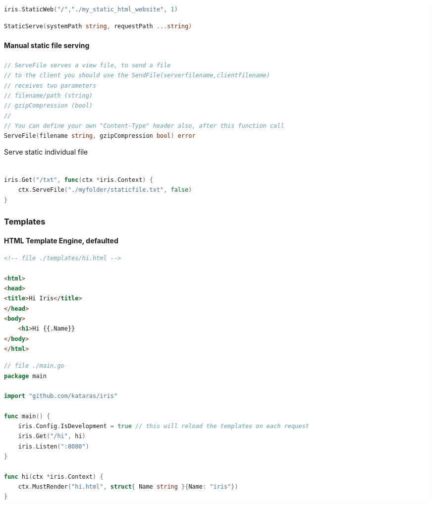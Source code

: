 ```go
iris.StaticWeb("/","./my_static_html_website", 1)
```

```go
StaticServe(systemPath string, requestPath ...string)
```

#### Manual static file serving

```go
// ServeFile serves a view file, to send a file
// to the client you should use the SendFile(serverfilename,clientfilename)
// receives two parameters
// filename/path (string)
// gzipCompression (bool)
//
// You can define your own "Content-Type" header also, after this function call
ServeFile(filename string, gzipCompression bool) error
```

Serve static individual file

```go

iris.Get("/txt", func(ctx *iris.Context) {
    ctx.ServeFile("./myfolder/staticfile.txt", false)
}
```

### Templates

**HTML Template Engine, defaulted**


```html
<!-- file ./templates/hi.html -->

<html>
<head>
<title>Hi Iris</title>
</head>
<body>
	<h1>Hi {{.Name}}
</body>
</html>
```

```go
// file ./main.go
package main

import "github.com/kataras/iris"

func main() {
	iris.Config.IsDevelopment = true // this will reload the templates on each request
	iris.Get("/hi", hi)
	iris.Listen(":8080")
}

func hi(ctx *iris.Context) {
	ctx.MustRender("hi.html", struct{ Name string }{Name: "iris"})
}

```
